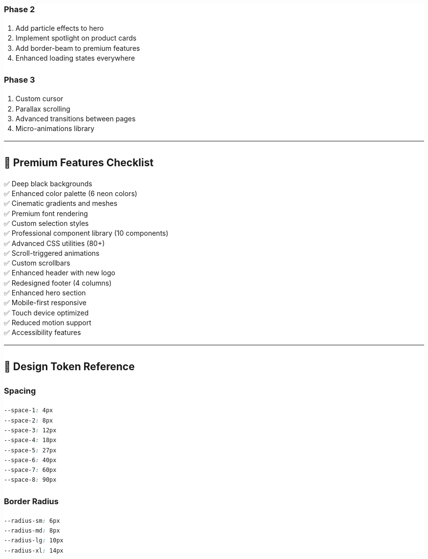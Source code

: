 ### Phase 2
1. Add particle effects to hero
2. Implement spotlight on product cards
3. Add border-beam to premium features
4. Enhanced loading states everywhere

### Phase 3
1. Custom cursor
2. Parallax scrolling
3. Advanced transitions between pages
4. Micro-animations library

---

## 💎 **Premium Features Checklist**

✅ Deep black backgrounds  
✅ Enhanced color palette (6 neon colors)  
✅ Cinematic gradients and meshes  
✅ Premium font rendering  
✅ Custom selection styles  
✅ Professional component library (10 components)  
✅ Advanced CSS utilities (80+)  
✅ Scroll-triggered animations  
✅ Custom scrollbars  
✅ Enhanced header with new logo  
✅ Redesigned footer (4 columns)  
✅ Enhanced hero section  
✅ Mobile-first responsive  
✅ Touch device optimized  
✅ Reduced motion support  
✅ Accessibility features  

---

## 🎨 **Design Token Reference**

### Spacing
```css
--space-1: 4px
--space-2: 8px
--space-3: 12px
--space-4: 18px
--space-5: 27px
--space-6: 40px
--space-7: 60px
--space-8: 90px
```

### Border Radius
```css
--radius-sm: 6px
--radius-md: 8px
--radius-lg: 10px
--radius-xl: 14px
```
